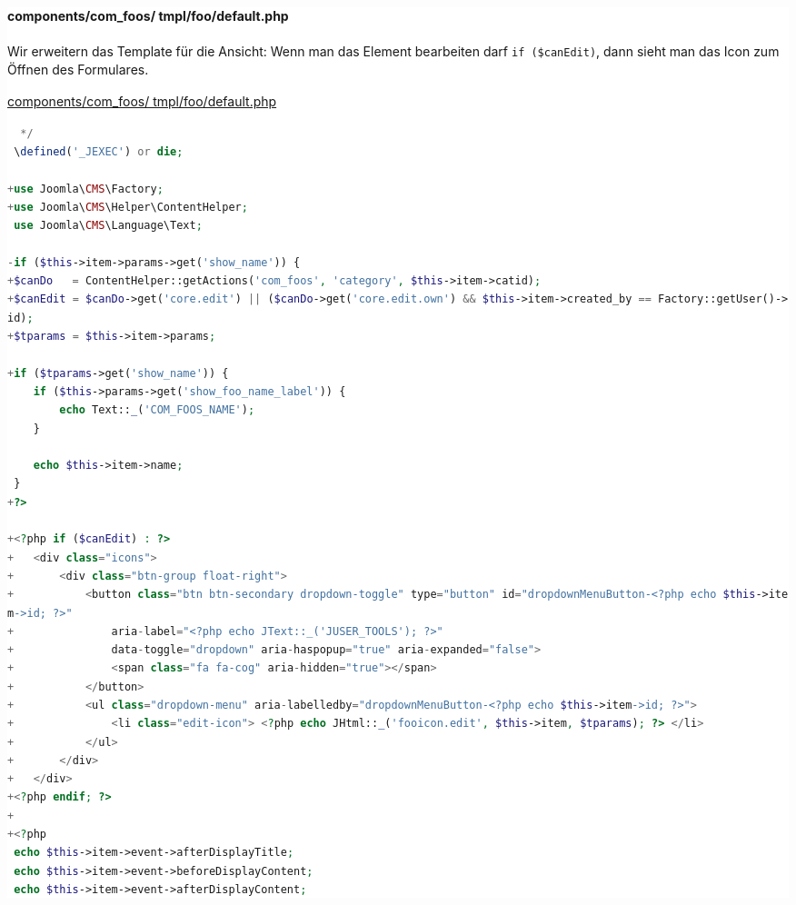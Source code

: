 
#### components/com\_foos/ tmpl/foo/default.php

Wir erweitern das Template für die Ansicht: Wenn man das Element bearbeiten darf `if ($canEdit)`, dann sieht man das Icon zum Öffnen des Formulares.

[components/com_foos/ tmpl/foo/default.php](https://github.com/astridx/boilerplate/blob/8874f61785a485edc39b93d3de28aeebbf972c06/src/components/com_foos/tmpl/foo/default.php)

```php {diff}
  */
 \defined('_JEXEC') or die;

+use Joomla\CMS\Factory;
+use Joomla\CMS\Helper\ContentHelper;
 use Joomla\CMS\Language\Text;

-if ($this->item->params->get('show_name')) {
+$canDo   = ContentHelper::getActions('com_foos', 'category', $this->item->catid);
+$canEdit = $canDo->get('core.edit') || ($canDo->get('core.edit.own') && $this->item->created_by == Factory::getUser()->id);
+$tparams = $this->item->params;

+if ($tparams->get('show_name')) {
 	if ($this->params->get('show_foo_name_label')) {
 		echo Text::_('COM_FOOS_NAME');
 	}

 	echo $this->item->name;
 }
+?>

+<?php if ($canEdit) : ?>
+	<div class="icons">
+		<div class="btn-group float-right">
+			<button class="btn btn-secondary dropdown-toggle" type="button" id="dropdownMenuButton-<?php echo $this->item->id; ?>"
+				aria-label="<?php echo JText::_('JUSER_TOOLS'); ?>"
+				data-toggle="dropdown" aria-haspopup="true" aria-expanded="false">
+				<span class="fa fa-cog" aria-hidden="true"></span>
+			</button>
+			<ul class="dropdown-menu" aria-labelledby="dropdownMenuButton-<?php echo $this->item->id; ?>">
+				<li class="edit-icon"> <?php echo JHtml::_('fooicon.edit', $this->item, $tparams); ?> </li>
+			</ul>
+		</div>
+	</div>
+<?php endif; ?>
+
+<?php
 echo $this->item->event->afterDisplayTitle;
 echo $this->item->event->beforeDisplayContent;
 echo $this->item->event->afterDisplayContent;

```
